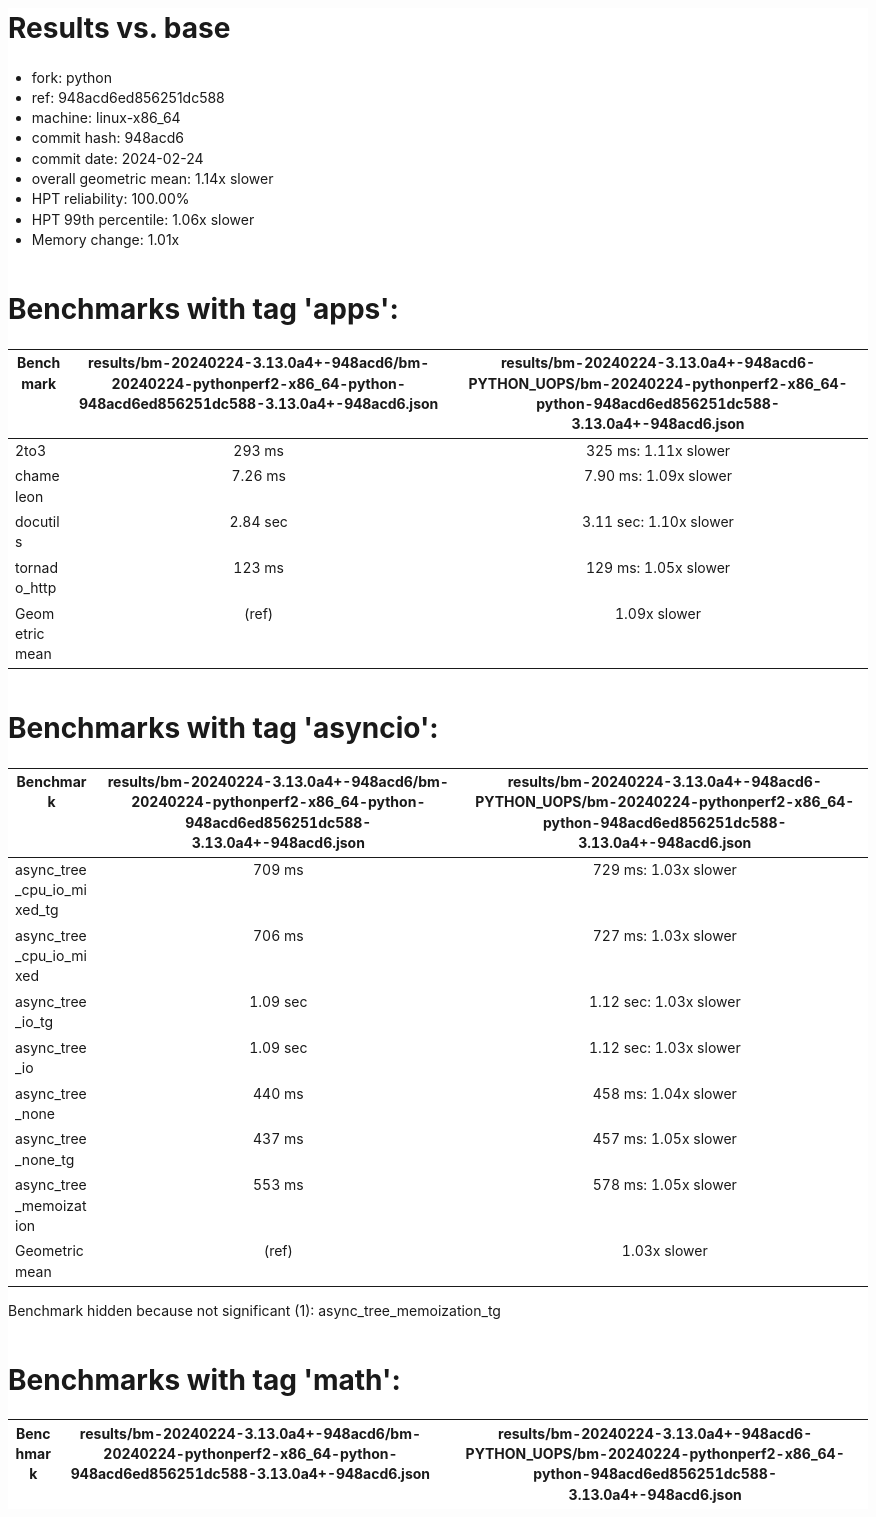 # Results vs. base

- fork: python
- ref: 948acd6ed856251dc588
- machine: linux-x86_64
- commit hash: 948acd6
- commit date: 2024-02-24
- overall geometric mean: 1.14x slower
- HPT reliability: 100.00%
- HPT 99th percentile: 1.06x slower
- Memory change: 1.01x

Benchmarks with tag 'apps':
===========================

| Benchmark      | results/bm-20240224-3.13.0a4+-948acd6/bm-20240224-pythonperf2-x86_64-python-948acd6ed856251dc588-3.13.0a4+-948acd6.json | results/bm-20240224-3.13.0a4+-948acd6-PYTHON_UOPS/bm-20240224-pythonperf2-x86_64-python-948acd6ed856251dc588-3.13.0a4+-948acd6.json |
|----------------|:-----------------------------------------------------------------------------------------------------------------------:|:-----------------------------------------------------------------------------------------------------------------------------------:|
| 2to3           | 293 ms                                                                                                                  | 325 ms: 1.11x slower                                                                                                                |
| chameleon      | 7.26 ms                                                                                                                 | 7.90 ms: 1.09x slower                                                                                                               |
| docutils       | 2.84 sec                                                                                                                | 3.11 sec: 1.10x slower                                                                                                              |
| tornado_http   | 123 ms                                                                                                                  | 129 ms: 1.05x slower                                                                                                                |
| Geometric mean | (ref)                                                                                                                   | 1.09x slower                                                                                                                        |

Benchmarks with tag 'asyncio':
==============================

| Benchmark                  | results/bm-20240224-3.13.0a4+-948acd6/bm-20240224-pythonperf2-x86_64-python-948acd6ed856251dc588-3.13.0a4+-948acd6.json | results/bm-20240224-3.13.0a4+-948acd6-PYTHON_UOPS/bm-20240224-pythonperf2-x86_64-python-948acd6ed856251dc588-3.13.0a4+-948acd6.json |
|----------------------------|:-----------------------------------------------------------------------------------------------------------------------:|:-----------------------------------------------------------------------------------------------------------------------------------:|
| async_tree_cpu_io_mixed_tg | 709 ms                                                                                                                  | 729 ms: 1.03x slower                                                                                                                |
| async_tree_cpu_io_mixed    | 706 ms                                                                                                                  | 727 ms: 1.03x slower                                                                                                                |
| async_tree_io_tg           | 1.09 sec                                                                                                                | 1.12 sec: 1.03x slower                                                                                                              |
| async_tree_io              | 1.09 sec                                                                                                                | 1.12 sec: 1.03x slower                                                                                                              |
| async_tree_none            | 440 ms                                                                                                                  | 458 ms: 1.04x slower                                                                                                                |
| async_tree_none_tg         | 437 ms                                                                                                                  | 457 ms: 1.05x slower                                                                                                                |
| async_tree_memoization     | 553 ms                                                                                                                  | 578 ms: 1.05x slower                                                                                                                |
| Geometric mean             | (ref)                                                                                                                   | 1.03x slower                                                                                                                        |

Benchmark hidden because not significant (1): async_tree_memoization_tg

Benchmarks with tag 'math':
===========================

| Benchmark      | results/bm-20240224-3.13.0a4+-948acd6/bm-20240224-pythonperf2-x86_64-python-948acd6ed856251dc588-3.13.0a4+-948acd6.json | results/bm-20240224-3.13.0a4+-948acd6-PYTHON_UOPS/bm-20240224-pythonperf2-x86_64-python-948acd6ed856251dc588-3.13.0a4+-948acd6.json |
|----------------|:-----------------------------------------------------------------------------------------------------------------------:|:-----------------------------------------------------------------------------------------------------------------------------------:|